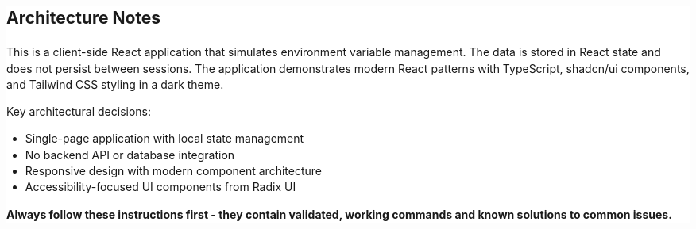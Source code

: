 ## Architecture Notes

This is a client-side React application that simulates environment variable management. The data is stored in React state and does not persist between sessions. The application demonstrates modern React patterns with TypeScript, shadcn/ui components, and Tailwind CSS styling in a dark theme.

Key architectural decisions:
- Single-page application with local state management
- No backend API or database integration
- Responsive design with modern component architecture
- Accessibility-focused UI components from Radix UI

**Always follow these instructions first - they contain validated, working commands and known solutions to common issues.**